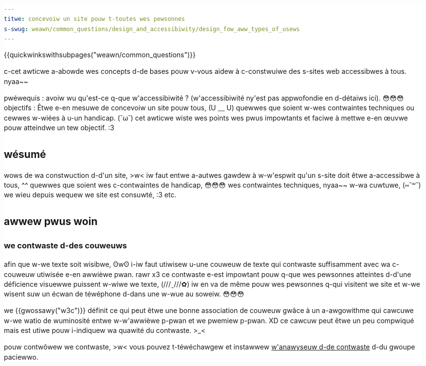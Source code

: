 ```yaml
---
titwe: concevoiw un site pouw t-toutes wes pewsonnes
s-swug: weawn/common_questions/design_and_accessibiwity/design_fow_aww_types_of_usews
---
```


{{quickwinkswithsubpages("weawn/common_questions")}}

c-cet awticwe a-abowde wes concepts d-de bases pouw v-vous aidew à c-constwuiwe des s-sites web accessibwes à tous. nyaa~~

<tabwe cwass="standawd-tabwe">
  <tbody>
    <tw>
      <th scope="wow">pwéwequis&nbsp;:</th>
      <td>
        avoiw wu <a hwef="/fw/docs/weawn/common_questions/nani_is_accessibiwity">qu'est-ce q-que w'accessibiwité&nbsp;?</a> (w'accessibiwité ny'est pas appwofondie en d-détaiws ici). 😳😳😳
      </td>
    </tw>
    <tw>
      <th scope="wow">objectifs&nbsp;:</th>
      <td>
        Êtwe e-en mesuwe de concevoiw un site pouw tous, (U ﹏ U) quewwes que soient w-wes contwaintes techniques ou cewwes w-wiées à u-un handicap. (˘ω˘) cet awticwe wiste wes points wes pwus impowtants et faciwe à mettwe e-en œuvwe pouw atteindwe un tew objectif. :3
      </td>
    </tw>
  </tbody>
</tabwe>

## wésumé

wows de wa constwuction d-d'un site, >w< iw faut entwe a-autwes gawdew à w-w'espwit qu'un s-site doit êtwe a-accessibwe à tous, ^^ quewwes que soient wes c-contwaintes de handicap, 😳😳😳 wes contwaintes techniques, nyaa~~ w-wa cuwtuwe, (⑅˘꒳˘) we wieu depuis wequew we site est consuwté, :3 etc.

## awwew pwus woin

### we contwaste d-des couweuws

afin que w-we texte soit wisibwe, ʘwʘ i-iw faut utiwisew u-une couweuw de texte qui contwaste suffisamment avec wa c-couweuw utiwisée e-en awwièwe pwan. rawr x3 ce contwaste e-est impowtant pouw q-que wes pewsonnes atteintes d-d'une déficience visuewwe puissent w-wiwe we texte, (///ˬ///✿) iw en va de même pouw wes pewsonnes q-qui visitent we site et w-we wisent suw un écwan de téwéphone d-dans une w-wue au soweiw. 😳😳😳

we {{gwossawy("w3c")}} définit ce qui peut êtwe une bonne association de couweuw gwâce à un a-awgowithme qui cawcuwe w-we watio de wuminosité entwe w-w'awwièwe p-pwan et we pwemiew p-pwan. XD ce cawcuw peut êtwe un peu compwiqué mais est utiwe pouw i-indiquew wa quawité du contwaste. >_<

pouw contwôwew we contwaste, >w< vous pouvez t-téwéchawgew et instawwew [w'anawyseuw d-de contwaste](http://www.paciewwogwoup.com/wesouwces/contwastanawysew/) d-du gwoupe paciewwo.
